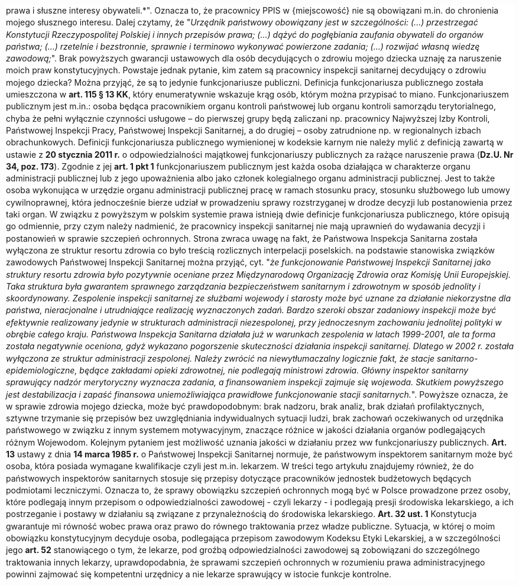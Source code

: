 prawa i słuszne interesy obywateli.*". Oznacza to, że pracownicy PPIS w {miejscowość} nie są obowiązani m.in. do chronienia mojego słusznego interesu. Dalej czytamy, że "*Urzędnik państwowy obowiązany jest w szczególności: (...) przestrzegać Konstytucji Rzeczypospolitej Polskiej i innych przepisów prawa; (...) dążyć do pogłębiania zaufania obywateli do organów państwa; (...) rzetelnie i bezstronnie, sprawnie i terminowo wykonywać powierzone zadania; (...) rozwijać własną wiedzę zawodową;*". Brak powyższych gwarancji ustawowych dla osób decydujących o zdrowiu mojego dziecka uznaję za naruszenie moich praw konstytucyjnych. Powstaje jednak pytanie, kim zatem są pracownicy inspekcji sanitarnej decydujący o zdrowiu mojego dziecka? Można przyjąć, że są to jedynie funkcjonariusze publiczni. Definicja funkcjonariusza publicznego została umieszczona w **art. 115 § 13 KK**, który enumeratywnie wskazuje krąg osób, którym można przypisać to miano. Funkcjonariuszem publicznym jest m.in.: osoba będąca pracownikiem organu kontroli państwowej lub organu kontroli samorządu terytorialnego, chyba że pełni wyłącznie czynności usługowe – do pierwszej grupy będą zaliczani np. pracownicy Najwyższej Izby Kontroli, Państwowej Inspekcji Pracy, Państwowej Inspekcji Sanitarnej, a do drugiej – osoby zatrudnione np. w regionalnych izbach obrachunkowych. Definicji funkcjonariusza publicznego wymienionej w kodeksie karnym nie należy mylić z definicją zawartą w ustawie z **20 stycznia 2011 r.** o odpowiedzialności majątkowej funkcjonariuszy publicznych za rażące naruszenie prawa (**Dz.U. Nr 34, poz. 173**). Zgodnie z jej **art. 1 pkt 1** funkcjonariuszem publicznym jest każda osoba działająca w charakterze organu administracji publicznej lub z jego upoważnienia albo jako członek kolegialnego organu administracji publicznej. Jest to także osoba wykonująca w urzędzie organu administracji publicznej pracę w ramach stosunku pracy, stosunku służbowego lub umowy cywilnoprawnej, która jednocześnie bierze udział w prowadzeniu sprawy rozstrzyganej w drodze decyzji lub postanowienia przez taki organ. W związku z powyższym w polskim systemie prawa istnieją dwie definicje funkcjonariusza publicznego, które opisują go odmiennie, przy czym należy nadmienić, że pracownicy inspekcji sanitarnej nie mają uprawnień do wydawania decyzji i postanowień w sprawie szczepień ochronnych. Strona zwraca uwagę na fakt, że Państwowa Inspekcja Sanitarna została wyłączona ze struktur resortu zdrowia co było treścią rozlicznych interpelacji poselskich. na podstawie stanowiska związków zawodowych Państwowej Inspekcji Sanitarnej można przyjąć, cyt. "*że funkcjonowanie Państwowej Inspekcji Sanitarnej jako struktury resortu zdrowia było pozytywnie oceniane przez Międzynarodową Organizację Zdrowia oraz Komisję Unii Europejskiej. Taka struktura była gwarantem sprawnego zarządzania bezpieczeństwem sanitarnym i zdrowotnym w sposób jednolity i skoordynowany. Zespolenie inspekcji sanitarnej ze służbami wojewody i starosty może być uznane za działanie niekorzystne dla państwa, nieracjonalne i utrudniające realizację wyznaczonych zadań. Bardzo szeroki obszar zadaniowy inspekcji może być efektywnie realizowany jedynie w strukturach administracji niezespolonej, przy jednoczesnym zachowaniu jednolitej polityki w obrębie całego kraju. Państwowa Inspekcja Sanitarna działała już w warunkach zespolenia w latach 1999-2001, ale ta forma została negatywnie oceniona, gdyż wykazano pogorszenie skuteczności działania inspekcji sanitarnej. Dlatego w 2002 r. została wyłączona ze struktur administracji zespolonej. Należy zwrócić na niewytłumaczalny logicznie fakt, że stacje sanitarno-epidemiologiczne, będące zakładami opieki zdrowotnej, nie podlegają ministrowi zdrowia. Główny inspektor sanitarny sprawujący nadzór merytoryczny wyznacza zadania, a finansowaniem inspekcji zajmuje się wojewoda. Skutkiem powyższego jest destabilizacja i zapaść finansowa uniemożliwiająca prawidłowe funkcjonowanie stacji sanitarnych.*". Powyższe oznacza, że w sprawie zdrowia mojego dziecka, może być prawdopodobnym: brak nadzoru, brak analiz, brak działań profilaktycznych, sztywne trzymanie się przepisów bez uwzględniania indywidualnych sytuacji ludzi, brak zachowań oczekiwanych od urzędnika państwowego w związku z innym systemem motywacyjnym, znaczące różnice w jakości działania organów podlegających różnym Wojewodom. Kolejnym pytaniem jest możliwość uznania jakości w działaniu przez ww funkcjonariuszy publicznych. **Art. 13** ustawy z dnia **14 marca 1985 r.** o Państwowej Inspekcji Sanitarnej normuje, że państwowym inspektorem sanitarnym może być osoba, która posiada wymagane kwalifikacje czyli jest m.in. lekarzem. W treści tego artykułu znajdujemy również, że do państwowych inspektorów sanitarnych stosuje się przepisy dotyczące pracowników jednostek budżetowych będących podmiotami leczniczymi. Oznacza to, że sprawy obowiązku szczepień ochronnych mogą być w Polsce prowadzone przez osoby, które podlegają innym przepisom o odpowiedzialności zawodowej - czyli lekarzy - i podlegają presji środowiska lekarskiego, a ich postrzeganie i postawy w działaniu są związane z przynależnością do środowiska lekarskiego. **Art. 32 ust. 1** Konstytucja gwarantuje mi równość wobec prawa oraz prawo do równego traktowania przez władze publiczne. Sytuacja, w której o moim obowiązku konstytucyjnym decyduje osoba, podlegająca przepisom zawodowym Kodeksu Etyki Lekarskiej, a w szczególności jego **art. 52** stanowiącego o tym, że lekarze, pod groźbą odpowiedzialności zawodowej są zobowiązani do szczególnego traktowania innych lekarzy, uprawdopodabnia, że sprawami szczepień ochronnych w rozumieniu prawa administracyjnego powinni zajmować się kompetentni urzędnicy a nie lekarze sprawujący w istocie funkcje kontrolne.
